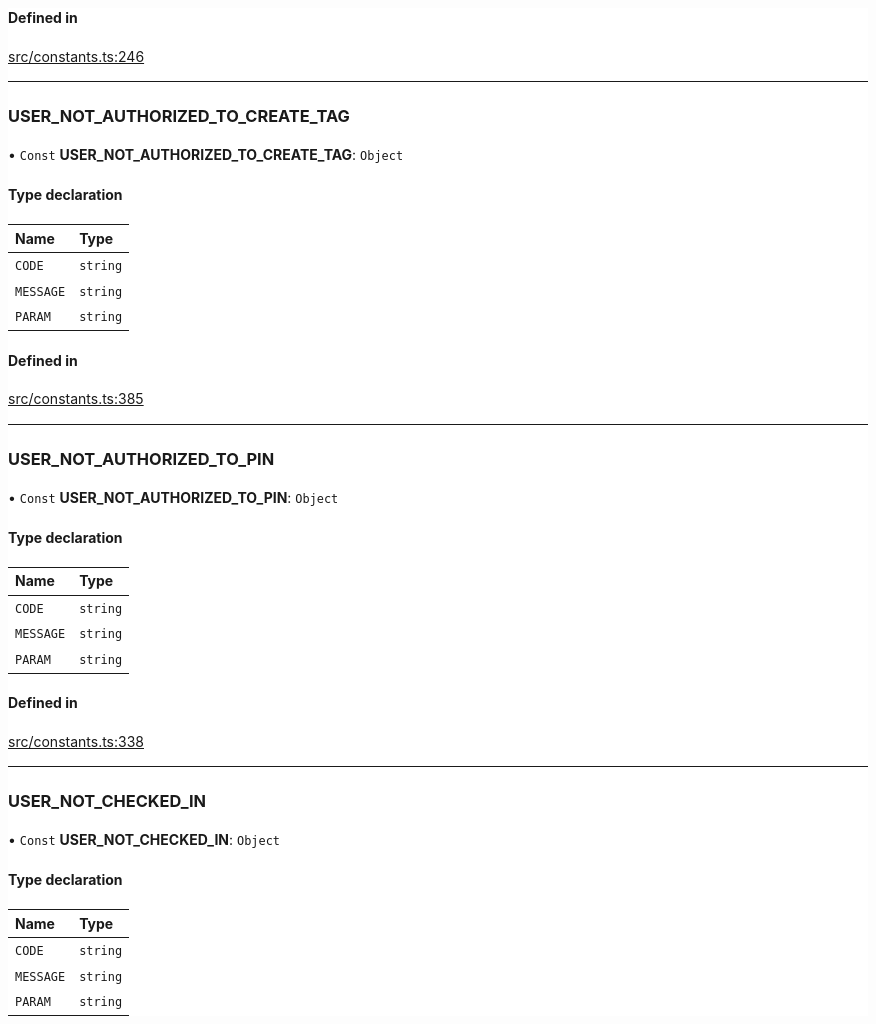 #### Defined in

[src/constants.ts:246](https://github.com/adi790uu/talawa-api/blob/b1ec05b/src/constants.ts#L246)

___

### USER\_NOT\_AUTHORIZED\_TO\_CREATE\_TAG

• `Const` **USER\_NOT\_AUTHORIZED\_TO\_CREATE\_TAG**: `Object`

#### Type declaration

| Name | Type |
| :------ | :------ |
| `CODE` | `string` |
| `MESSAGE` | `string` |
| `PARAM` | `string` |

#### Defined in

[src/constants.ts:385](https://github.com/adi790uu/talawa-api/blob/b1ec05b/src/constants.ts#L385)

___

### USER\_NOT\_AUTHORIZED\_TO\_PIN

• `Const` **USER\_NOT\_AUTHORIZED\_TO\_PIN**: `Object`

#### Type declaration

| Name | Type |
| :------ | :------ |
| `CODE` | `string` |
| `MESSAGE` | `string` |
| `PARAM` | `string` |

#### Defined in

[src/constants.ts:338](https://github.com/adi790uu/talawa-api/blob/b1ec05b/src/constants.ts#L338)

___

### USER\_NOT\_CHECKED\_IN

• `Const` **USER\_NOT\_CHECKED\_IN**: `Object`

#### Type declaration

| Name | Type |
| :------ | :------ |
| `CODE` | `string` |
| `MESSAGE` | `string` |
| `PARAM` | `string` |
